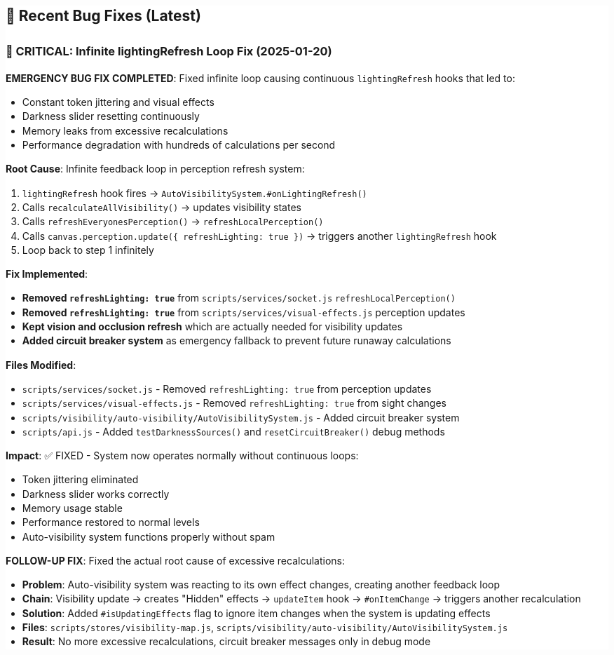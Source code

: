 ## 🐛 Recent Bug Fixes (Latest)

### 🚨 CRITICAL: Infinite lightingRefresh Loop Fix (2025-01-20)

**EMERGENCY BUG FIX COMPLETED**: Fixed infinite loop causing continuous `lightingRefresh` hooks that led to:

- Constant token jittering and visual effects
- Darkness slider resetting continuously
- Memory leaks from excessive recalculations
- Performance degradation with hundreds of calculations per second

**Root Cause**: Infinite feedback loop in perception refresh system:

1. `lightingRefresh` hook fires → `AutoVisibilitySystem.#onLightingRefresh()`
2. Calls `recalculateAllVisibility()` → updates visibility states
3. Calls `refreshEveryonesPerception()` → `refreshLocalPerception()`
4. Calls `canvas.perception.update({ refreshLighting: true })` → triggers another `lightingRefresh` hook
5. Loop back to step 1 infinitely

**Fix Implemented**:

- **Removed `refreshLighting: true`** from `scripts/services/socket.js` `refreshLocalPerception()`
- **Removed `refreshLighting: true`** from `scripts/services/visual-effects.js` perception updates
- **Kept vision and occlusion refresh** which are actually needed for visibility updates
- **Added circuit breaker system** as emergency fallback to prevent future runaway calculations

**Files Modified**:

- `scripts/services/socket.js` - Removed `refreshLighting: true` from perception updates
- `scripts/services/visual-effects.js` - Removed `refreshLighting: true` from sight changes
- `scripts/visibility/auto-visibility/AutoVisibilitySystem.js` - Added circuit breaker system
- `scripts/api.js` - Added `testDarknessSources()` and `resetCircuitBreaker()` debug methods

**Impact**: ✅ FIXED - System now operates normally without continuous loops:

- Token jittering eliminated
- Darkness slider works correctly
- Memory usage stable
- Performance restored to normal levels
- Auto-visibility system functions properly without spam

**FOLLOW-UP FIX**: Fixed the actual root cause of excessive recalculations:

- **Problem**: Auto-visibility system was reacting to its own effect changes, creating another feedback loop
- **Chain**: Visibility update → creates "Hidden" effects → `updateItem` hook → `#onItemChange` → triggers another recalculation
- **Solution**: Added `#isUpdatingEffects` flag to ignore item changes when the system is updating effects
- **Files**: `scripts/stores/visibility-map.js`, `scripts/visibility/auto-visibility/AutoVisibilitySystem.js`
- **Result**: No more excessive recalculations, circuit breaker messages only in debug mode
